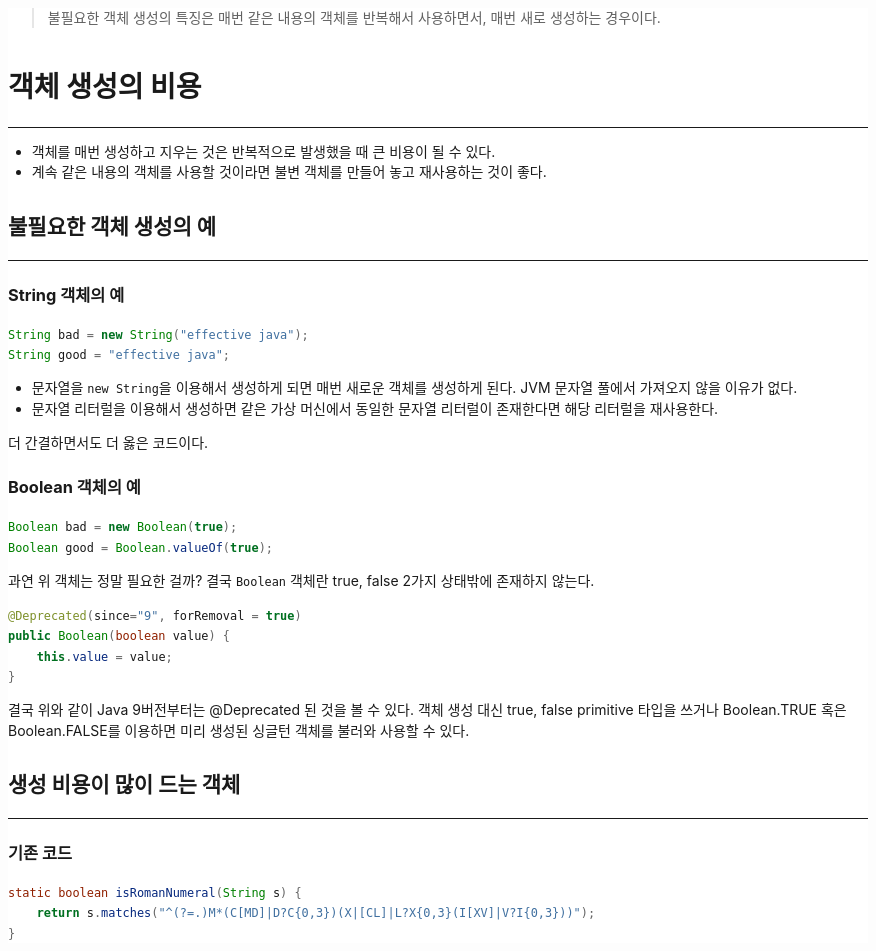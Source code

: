 > 불필요한 객체 생성의 특징은 매번 같은 내용의 객체를 반복해서 사용하면서, 매번 새로 생성하는 경우이다.

# 객체 생성의 비용

---

- 객체를 매번 생성하고 지우는 것은 반복적으로 발생했을 때 큰 비용이 될 수 있다.
- 계속 같은 내용의 객체를 사용할 것이라면 불변 객체를 만들어 놓고 재사용하는 것이 좋다.

## 불필요한 객체 생성의 예

---

### String 객체의 예

```java
String bad = new String("effective java");
String good = "effective java";
```

- 문자열을 `new String`을 이용해서 생성하게 되면 매번 새로운 객체를 생성하게 된다. JVM 문자열 풀에서 가져오지 않을 이유가 없다.
- 문자열 리터럴을 이용해서 생성하면 같은 가상 머신에서 동일한 문자열 리터럴이 존재한다면 해당 리터럴을 재사용한다.

더 간결하면서도 더 옳은 코드이다.

### Boolean 객체의 예

```java
Boolean bad = new Boolean(true);
Boolean good = Boolean.valueOf(true);
```

과연 위 객체는 정말 필요한 걸까? 결국 `Boolean` 객체란 true, false 2가지 상태밖에 존재하지 않는다.

```java
@Deprecated(since="9", forRemoval = true)
public Boolean(boolean value) {
    this.value = value;
}
```

결국 위와 같이 Java 9버전부터는 @Deprecated 된 것을 볼 수 있다. 객체 생성 대신 true, false primitive 타입을 쓰거나 Boolean.TRUE 혹은 Boolean.FALSE를 이용하면 미리 생성된 싱글턴 객체를 불러와 사용할 수 있다.

## 생성 비용이 많이 드는 객체

---

### 기존 코드

```java
static boolean isRomanNumeral(String s) {
    return s.matches("^(?=.)M*(C[MD]|D?C{0,3})(X|[CL]|L?X{0,3}(I[XV]|V?I{0,3}))");
}
```
